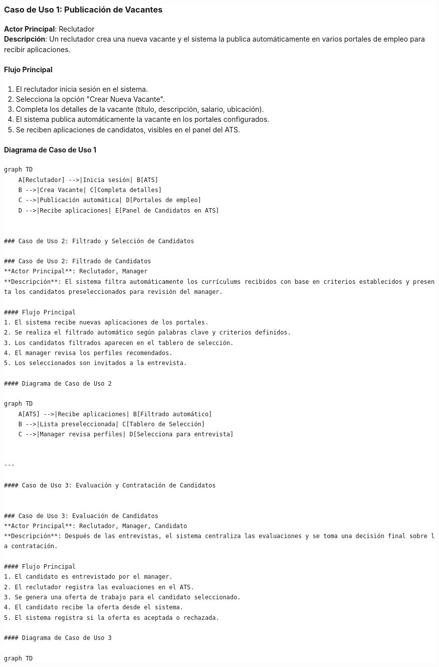### Caso de Uso 1: Publicación de Vacantes
**Actor Principal**: Reclutador  
**Descripción**: Un reclutador crea una nueva vacante y el sistema la publica automáticamente en varios portales de empleo para recibir aplicaciones.  

#### Flujo Principal
1. El reclutador inicia sesión en el sistema.
2. Selecciona la opción "Crear Nueva Vacante".
3. Completa los detalles de la vacante (título, descripción, salario, ubicación).
4. El sistema publica automáticamente la vacante en los portales configurados.
5. Se reciben aplicaciones de candidatos, visibles en el panel del ATS.

#### Diagrama de Caso de Uso 1
```mermaid
graph TD
    A[Reclutador] -->|Inicia sesión| B[ATS]
    B -->|Crea Vacante| C[Completa detalles]
    C -->|Publicación automática| D[Portales de empleo]
    D -->|Recibe aplicaciones| E[Panel de Candidatos en ATS]


### Caso de Uso 2: Filtrado y Selección de Candidatos

### Caso de Uso 2: Filtrado de Candidatos
**Actor Principal**: Reclutador, Manager  
**Descripción**: El sistema filtra automáticamente los currículums recibidos con base en criterios establecidos y presenta los candidatos preseleccionados para revisión del manager.  

#### Flujo Principal
1. El sistema recibe nuevas aplicaciones de los portales.
2. Se realiza el filtrado automático según palabras clave y criterios definidos.
3. Los candidatos filtrados aparecen en el tablero de selección.
4. El manager revisa los perfiles recomendados.
5. Los seleccionados son invitados a la entrevista.

#### Diagrama de Caso de Uso 2

graph TD
    A[ATS] -->|Recibe aplicaciones| B[Filtrado automático]
    B -->|Lista preseleccionada| C[Tablero de Selección]
    C -->|Manager revisa perfiles| D[Selecciona para entrevista]


---

#### Caso de Uso 3: Evaluación y Contratación de Candidatos


### Caso de Uso 3: Evaluación de Candidatos
**Actor Principal**: Reclutador, Manager, Candidato  
**Descripción**: Después de las entrevistas, el sistema centraliza las evaluaciones y se toma una decisión final sobre la contratación.  

#### Flujo Principal
1. El candidato es entrevistado por el manager.
2. El reclutador registra las evaluaciones en el ATS.
3. Se genera una oferta de trabajo para el candidato seleccionado.
4. El candidato recibe la oferta desde el sistema.
5. El sistema registra si la oferta es aceptada o rechazada.

#### Diagrama de Caso de Uso 3

graph TD
```